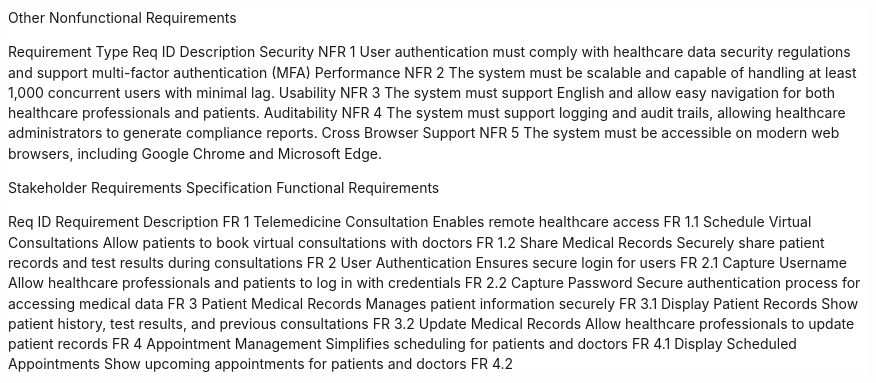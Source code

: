 Other Nonfunctional Requirements

Requirement Type
Req ID
Description
Security
NFR 1
User authentication must comply with healthcare data security regulations and support multi-factor authentication (MFA)
Performance
NFR 2
The system must be scalable and capable of handling at least 1,000 concurrent users with minimal lag.
Usability
NFR 3
The system must support English and allow easy navigation for both healthcare professionals and patients.
Auditability
NFR 4
The system must support logging and audit trails, allowing healthcare administrators to generate compliance reports.
Cross Browser Support
NFR 5
The system must be accessible on modern web browsers, including Google Chrome and Microsoft Edge.

Stakeholder Requirements Specification
Functional Requirements

Req ID
Requirement
Description
FR 1
Telemedicine Consultation
Enables remote healthcare access
FR 1.1
Schedule Virtual Consultations
Allow patients to book virtual consultations with doctors
FR 1.2
Share Medical Records
Securely share patient records and test results during consultations
FR 2
User Authentication
Ensures secure login for users
FR 2.1
Capture Username
Allow healthcare professionals and patients to log in with credentials
FR 2.2
Capture Password
Secure authentication process for accessing medical data
FR 3
Patient Medical Records
Manages patient information securely
FR 3.1
Display Patient Records
Show patient history, test results, and previous consultations
FR 3.2
Update Medical Records
Allow healthcare professionals to update patient records
FR 4
Appointment Management
Simplifies scheduling for patients and doctors
FR 4.1
Display Scheduled Appointments
Show upcoming appointments for patients and doctors
FR 4.2